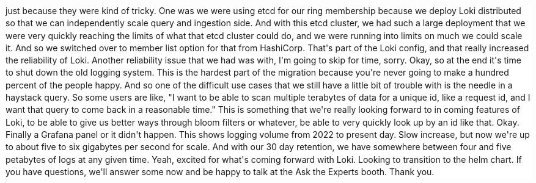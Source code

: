 just because they were kind of tricky. One was we were using etcd
for our ring membership because we deploy Loki distributed so
that we can independently scale query and ingestion side. And
with this etcd cluster, we had such a large deployment that we
were very quickly reaching the limits of what that etcd cluster could do, and we were running into limits
on much we could scale it. And so we switched over to member list option for that from HashiCorp. That's part of the Loki config, and that really increased
the reliability of Loki. Another reliability issue
that we had was with, I'm going to skip for time, sorry. Okay, so at the end it's time to shut
down the old logging system. This is the hardest part of the migration
because you're never going to make a hundred percent of the people happy. And so one of the difficult use
cases that we still have a little bit of trouble with is the needle
in a haystack query. So some users are like, "I want to be able to scan multiple
terabytes of data for a unique id, like a request id, and I want that query to come back in a
reasonable time." This is something that we're really looking forward
to in coming features of Loki, to be able to give us better
ways through bloom filters or whatever, be able to very
quickly look up by an id like that. Okay. Finally a Grafana
panel or it didn't happen. This shows logging volume
from 2022 to present day. Slow increase, but now we're up to about five to
six gigabytes per second for scale. And with our 30 day retention, we have somewhere between four and five
petabytes of logs at any given time. Yeah, excited for what's
coming forward with Loki. Looking to transition to the helm
chart. If you have questions, we'll answer some now and be happy
to talk at the Ask the Experts booth. Thank you.


